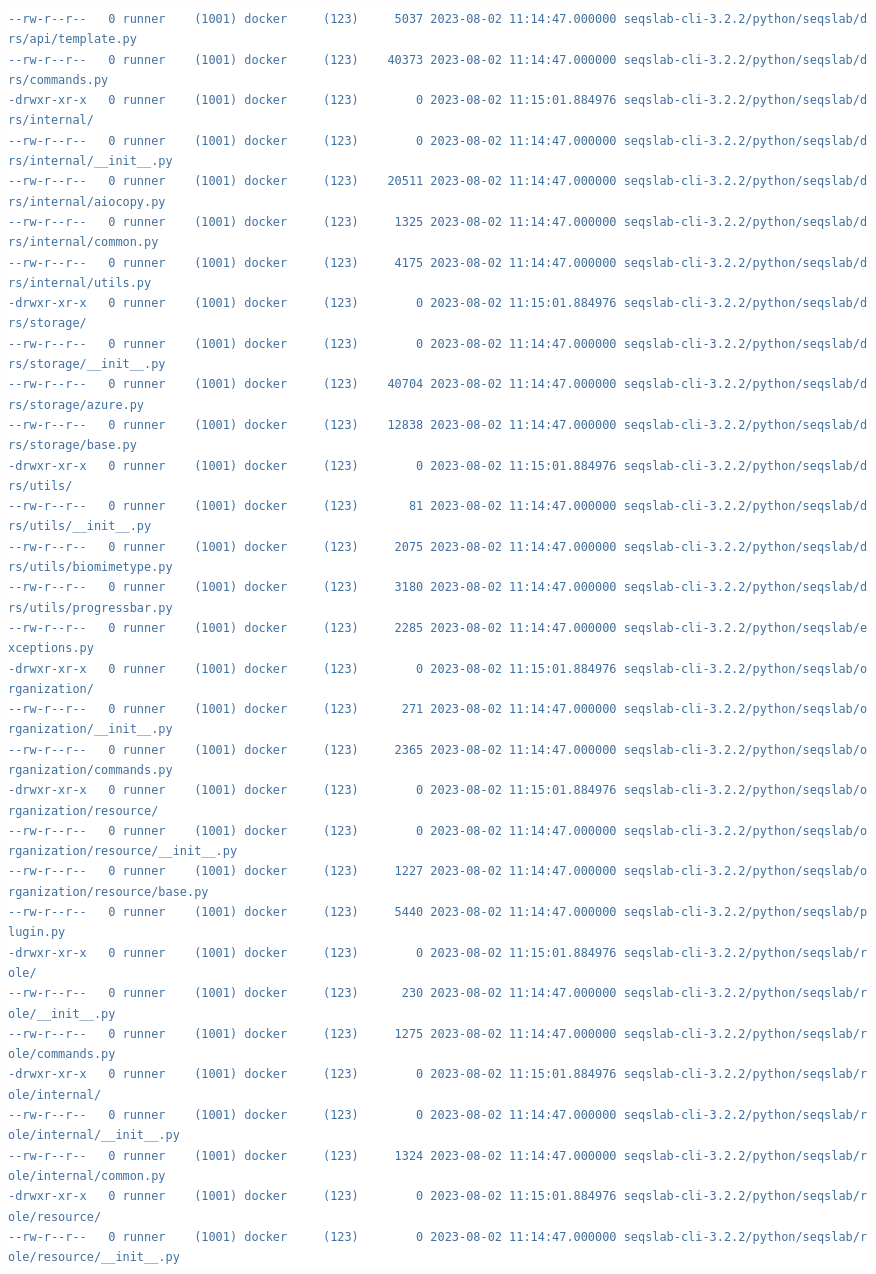 ```diff
--rw-r--r--   0 runner    (1001) docker     (123)     5037 2023-08-02 11:14:47.000000 seqslab-cli-3.2.2/python/seqslab/drs/api/template.py
--rw-r--r--   0 runner    (1001) docker     (123)    40373 2023-08-02 11:14:47.000000 seqslab-cli-3.2.2/python/seqslab/drs/commands.py
-drwxr-xr-x   0 runner    (1001) docker     (123)        0 2023-08-02 11:15:01.884976 seqslab-cli-3.2.2/python/seqslab/drs/internal/
--rw-r--r--   0 runner    (1001) docker     (123)        0 2023-08-02 11:14:47.000000 seqslab-cli-3.2.2/python/seqslab/drs/internal/__init__.py
--rw-r--r--   0 runner    (1001) docker     (123)    20511 2023-08-02 11:14:47.000000 seqslab-cli-3.2.2/python/seqslab/drs/internal/aiocopy.py
--rw-r--r--   0 runner    (1001) docker     (123)     1325 2023-08-02 11:14:47.000000 seqslab-cli-3.2.2/python/seqslab/drs/internal/common.py
--rw-r--r--   0 runner    (1001) docker     (123)     4175 2023-08-02 11:14:47.000000 seqslab-cli-3.2.2/python/seqslab/drs/internal/utils.py
-drwxr-xr-x   0 runner    (1001) docker     (123)        0 2023-08-02 11:15:01.884976 seqslab-cli-3.2.2/python/seqslab/drs/storage/
--rw-r--r--   0 runner    (1001) docker     (123)        0 2023-08-02 11:14:47.000000 seqslab-cli-3.2.2/python/seqslab/drs/storage/__init__.py
--rw-r--r--   0 runner    (1001) docker     (123)    40704 2023-08-02 11:14:47.000000 seqslab-cli-3.2.2/python/seqslab/drs/storage/azure.py
--rw-r--r--   0 runner    (1001) docker     (123)    12838 2023-08-02 11:14:47.000000 seqslab-cli-3.2.2/python/seqslab/drs/storage/base.py
-drwxr-xr-x   0 runner    (1001) docker     (123)        0 2023-08-02 11:15:01.884976 seqslab-cli-3.2.2/python/seqslab/drs/utils/
--rw-r--r--   0 runner    (1001) docker     (123)       81 2023-08-02 11:14:47.000000 seqslab-cli-3.2.2/python/seqslab/drs/utils/__init__.py
--rw-r--r--   0 runner    (1001) docker     (123)     2075 2023-08-02 11:14:47.000000 seqslab-cli-3.2.2/python/seqslab/drs/utils/biomimetype.py
--rw-r--r--   0 runner    (1001) docker     (123)     3180 2023-08-02 11:14:47.000000 seqslab-cli-3.2.2/python/seqslab/drs/utils/progressbar.py
--rw-r--r--   0 runner    (1001) docker     (123)     2285 2023-08-02 11:14:47.000000 seqslab-cli-3.2.2/python/seqslab/exceptions.py
-drwxr-xr-x   0 runner    (1001) docker     (123)        0 2023-08-02 11:15:01.884976 seqslab-cli-3.2.2/python/seqslab/organization/
--rw-r--r--   0 runner    (1001) docker     (123)      271 2023-08-02 11:14:47.000000 seqslab-cli-3.2.2/python/seqslab/organization/__init__.py
--rw-r--r--   0 runner    (1001) docker     (123)     2365 2023-08-02 11:14:47.000000 seqslab-cli-3.2.2/python/seqslab/organization/commands.py
-drwxr-xr-x   0 runner    (1001) docker     (123)        0 2023-08-02 11:15:01.884976 seqslab-cli-3.2.2/python/seqslab/organization/resource/
--rw-r--r--   0 runner    (1001) docker     (123)        0 2023-08-02 11:14:47.000000 seqslab-cli-3.2.2/python/seqslab/organization/resource/__init__.py
--rw-r--r--   0 runner    (1001) docker     (123)     1227 2023-08-02 11:14:47.000000 seqslab-cli-3.2.2/python/seqslab/organization/resource/base.py
--rw-r--r--   0 runner    (1001) docker     (123)     5440 2023-08-02 11:14:47.000000 seqslab-cli-3.2.2/python/seqslab/plugin.py
-drwxr-xr-x   0 runner    (1001) docker     (123)        0 2023-08-02 11:15:01.884976 seqslab-cli-3.2.2/python/seqslab/role/
--rw-r--r--   0 runner    (1001) docker     (123)      230 2023-08-02 11:14:47.000000 seqslab-cli-3.2.2/python/seqslab/role/__init__.py
--rw-r--r--   0 runner    (1001) docker     (123)     1275 2023-08-02 11:14:47.000000 seqslab-cli-3.2.2/python/seqslab/role/commands.py
-drwxr-xr-x   0 runner    (1001) docker     (123)        0 2023-08-02 11:15:01.884976 seqslab-cli-3.2.2/python/seqslab/role/internal/
--rw-r--r--   0 runner    (1001) docker     (123)        0 2023-08-02 11:14:47.000000 seqslab-cli-3.2.2/python/seqslab/role/internal/__init__.py
--rw-r--r--   0 runner    (1001) docker     (123)     1324 2023-08-02 11:14:47.000000 seqslab-cli-3.2.2/python/seqslab/role/internal/common.py
-drwxr-xr-x   0 runner    (1001) docker     (123)        0 2023-08-02 11:15:01.884976 seqslab-cli-3.2.2/python/seqslab/role/resource/
--rw-r--r--   0 runner    (1001) docker     (123)        0 2023-08-02 11:14:47.000000 seqslab-cli-3.2.2/python/seqslab/role/resource/__init__.py
```